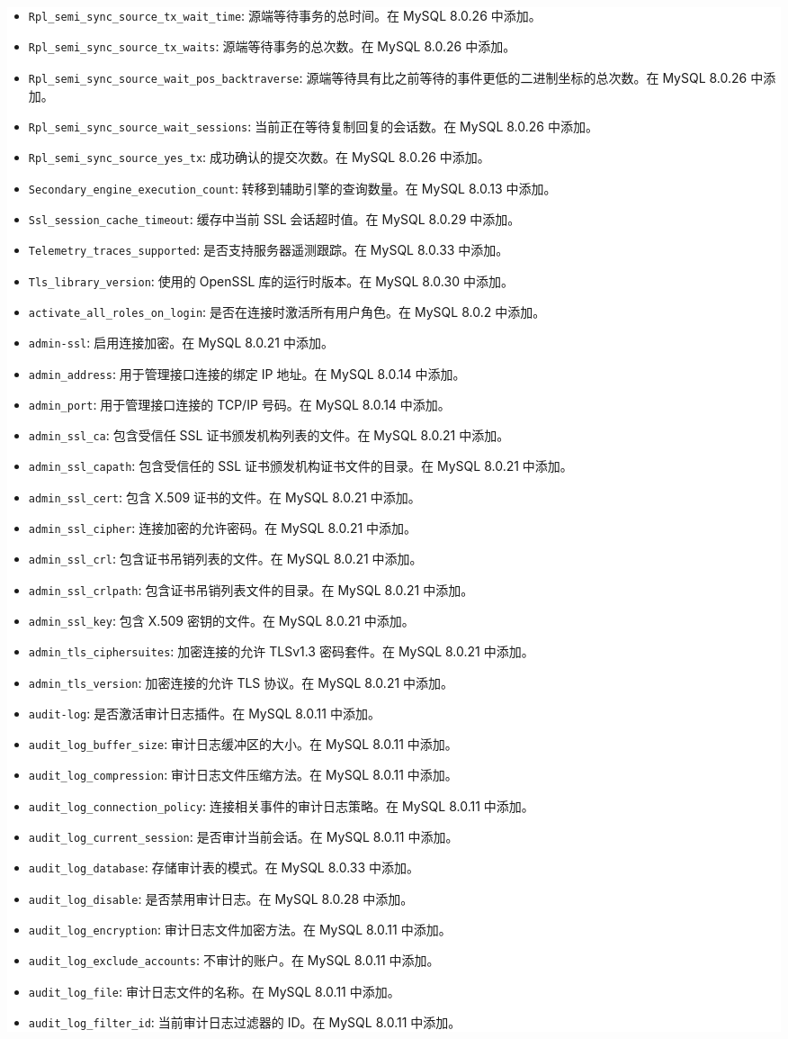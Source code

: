 +   `Rpl_semi_sync_source_tx_wait_time`: 源端等待事务的总时间。在 MySQL 8.0.26 中添加。

+   `Rpl_semi_sync_source_tx_waits`: 源端等待事务的总次数。在 MySQL 8.0.26 中添加。

+   `Rpl_semi_sync_source_wait_pos_backtraverse`: 源端等待具有比之前等待的事件更低的二进制坐标的总次数。在 MySQL 8.0.26 中添加。

+   `Rpl_semi_sync_source_wait_sessions`: 当前正在等待复制回复的会话数。在 MySQL 8.0.26 中添加。

+   `Rpl_semi_sync_source_yes_tx`: 成功确认的提交次数。在 MySQL 8.0.26 中添加。

+   `Secondary_engine_execution_count`: 转移到辅助引擎的查询数量。在 MySQL 8.0.13 中添加。

+   `Ssl_session_cache_timeout`: 缓存中当前 SSL 会话超时值。在 MySQL 8.0.29 中添加。

+   `Telemetry_traces_supported`: 是否支持服务器遥测跟踪。在 MySQL 8.0.33 中添加。

+   `Tls_library_version`: 使用的 OpenSSL 库的运行时版本。在 MySQL 8.0.30 中添加。

+   `activate_all_roles_on_login`: 是否在连接时激活所有用户角色。在 MySQL 8.0.2 中添加。

+   `admin-ssl`: 启用连接加密。在 MySQL 8.0.21 中添加。

+   `admin_address`: 用于管理接口连接的绑定 IP 地址。在 MySQL 8.0.14 中添加。

+   `admin_port`: 用于管理接口连接的 TCP/IP 号码。在 MySQL 8.0.14 中添加。

+   `admin_ssl_ca`: 包含受信任 SSL 证书颁发机构列表的文件。在 MySQL 8.0.21 中添加。

+   `admin_ssl_capath`: 包含受信任的 SSL 证书颁发机构证书文件的目录。在 MySQL 8.0.21 中添加。

+   `admin_ssl_cert`: 包含 X.509 证书的文件。在 MySQL 8.0.21 中添加。

+   `admin_ssl_cipher`: 连接加密的允许密码。在 MySQL 8.0.21 中添加。

+   `admin_ssl_crl`: 包含证书吊销列表的文件。在 MySQL 8.0.21 中添加。

+   `admin_ssl_crlpath`: 包含证书吊销列表文件的目录。在 MySQL 8.0.21 中添加。

+   `admin_ssl_key`: 包含 X.509 密钥的文件。在 MySQL 8.0.21 中添加。

+   `admin_tls_ciphersuites`: 加密连接的允许 TLSv1.3 密码套件。在 MySQL 8.0.21 中添加。

+   `admin_tls_version`: 加密连接的允许 TLS 协议。在 MySQL 8.0.21 中添加。

+   `audit-log`: 是否激活审计日志插件。在 MySQL 8.0.11 中添加。

+   `audit_log_buffer_size`: 审计日志缓冲区的大小。在 MySQL 8.0.11 中添加。

+   `audit_log_compression`: 审计日志文件压缩方法。在 MySQL 8.0.11 中添加。

+   `audit_log_connection_policy`: 连接相关事件的审计日志策略。在 MySQL 8.0.11 中添加。

+   `audit_log_current_session`: 是否审计当前会话。在 MySQL 8.0.11 中添加。

+   `audit_log_database`: 存储审计表的模式。在 MySQL 8.0.33 中添加。

+   `audit_log_disable`: 是否禁用审计日志。在 MySQL 8.0.28 中添加。

+   `audit_log_encryption`: 审计日志文件加密方法。在 MySQL 8.0.11 中添加。

+   `audit_log_exclude_accounts`: 不审计的账户。在 MySQL 8.0.11 中添加。

+   `audit_log_file`: 审计日志文件的名称。在 MySQL 8.0.11 中添加。

+   `audit_log_filter_id`: 当前审计日志过滤器的 ID。在 MySQL 8.0.11 中添加。
